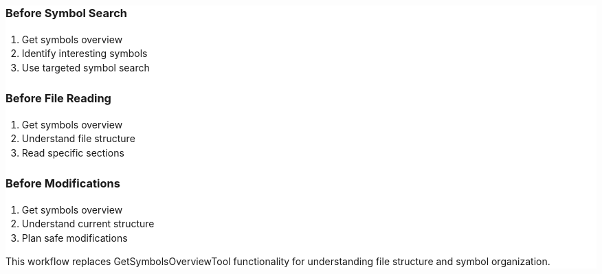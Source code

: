 ### Before Symbol Search
1. Get symbols overview
2. Identify interesting symbols
3. Use targeted symbol search

### Before File Reading
1. Get symbols overview
2. Understand file structure
3. Read specific sections

### Before Modifications
1. Get symbols overview
2. Understand current structure
3. Plan safe modifications

This workflow replaces GetSymbolsOverviewTool functionality for understanding file structure and symbol organization.